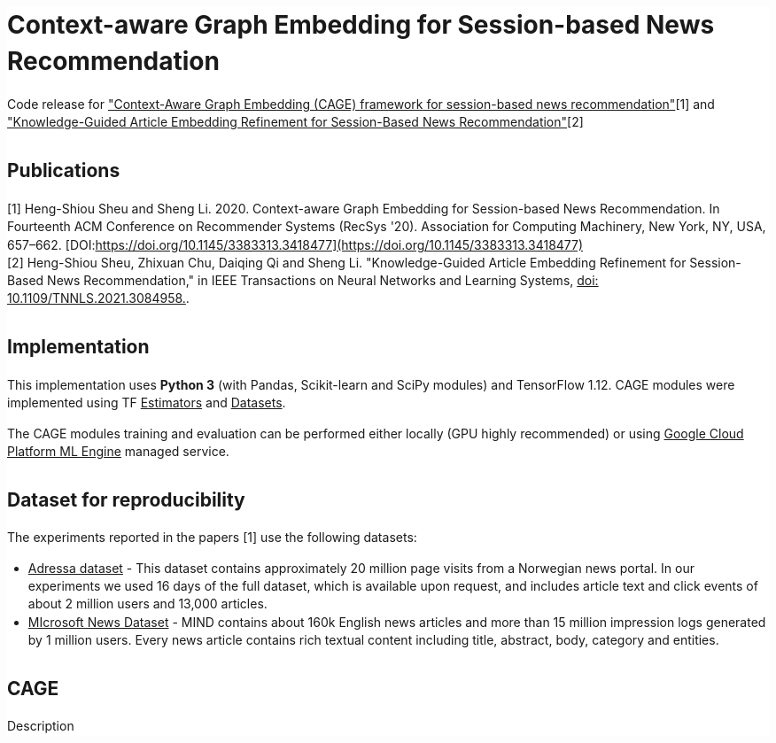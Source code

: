 # Context-aware Graph Embedding for Session-based News Recommendation
Code release for ["Context-Aware Graph Embedding (CAGE) framework for session-based news recommendation"](https://doi.org/10.1145/3383313.3418477)[1]
and ["Knowledge-Guided Article Embedding Refinement for Session-Based News Recommendation"](https://ieeexplore.ieee.org/document/9449913/)[2]

## Publications
[1] Heng-Shiou Sheu and Sheng Li. 2020. Context-aware Graph Embedding for Session-based News Recommendation. In Fourteenth ACM Conference on Recommender Systems (RecSys '20). Association for Computing Machinery, New York, NY, USA, 657–662. [DOI:https://doi.org/10.1145/3383313.3418477](https://doi.org/10.1145/3383313.3418477)  
[2] Heng-Shiou Sheu, Zhixuan Chu, Daiqing Qi and Sheng Li. "Knowledge-Guided Article Embedding Refinement for Session-Based News Recommendation," in IEEE Transactions on Neural Networks and Learning Systems, [doi: 10.1109/TNNLS.2021.3084958.](https://doi.org/10.1109/TNNLS.2021.3084958).

## Implementation
This implementation uses **Python 3** (with Pandas, Scikit-learn and SciPy modules) and TensorFlow 1.12. CAGE modules were implemented using TF [Estimators](https://www.tensorflow.org/guide/estimators) and [Datasets](https://www.tensorflow.org/guide/datasets).

The CAGE modules training and evaluation can be performed either locally (GPU highly recommended) or using [Google Cloud Platform ML Engine](https://cloud.google.com/ml-engine/) managed service.

## Dataset for reproducibility
The experiments reported in the papers [1] use the following datasets:
- [Adressa dataset](http://reclab.idi.ntnu.no/dataset/) - This dataset contains approximately 20 million page visits from a Norwegian news portal. In our experiments we used 16 days of the full dataset, which is available upon request, and includes article text and click events of about 2 million users and 13,000 articles.
- [MIcrosoft News Dataset](https://msnews.github.io/) - MIND contains about 160k English news articles and more than 15 million impression logs generated by 1 million users. Every news article contains rich textual content including title, abstract, body, category and entities. 

## CAGE
Description
